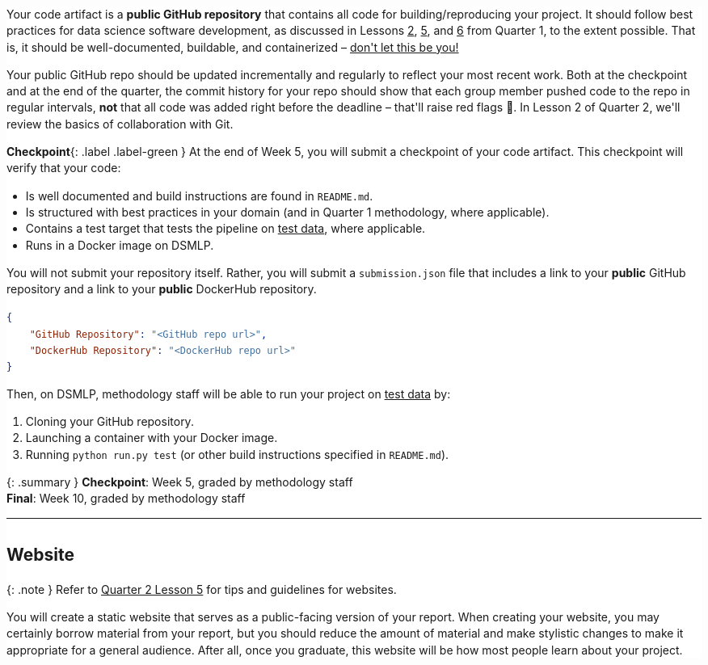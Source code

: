Your code artifact is a **public GitHub repository** that contains all code for building/reproducing your project. It should follow best practices for data science software development, as discussed in Lessons [2](../../../lessons/q1/02), [5](../../../lessons/q1/05), and [6](../../../lessons/q1/06) from Quarter 1, to the extent possible. That is, it should be well-documented, buildable, and containerized – [don't let this be you!](https://twitter.com/emollick/status/1597733433765433344?s=20&t=8tR_rzjUe6nIPdwltz62-Q)

Your public GitHub repo should be updated incrementally and regularly to reflect your most recent work. Both at the checkpoint and at the end of the quarter, the commit history for your repo should show that each group member pushed code to the repo in regular intervals, **not** that all code was added right before the deadline – that'll raise red flags 🚩. In Lesson 2 of Quarter 2, we'll review the basics of collaboration with Git.

**Checkpoint**{: .label .label-green } At the end of Week 5, you will submit a checkpoint of your code artifact. This checkpoint will verify that your code:
- Is well documented and build instructions are found in `README.md`.
- Is structured with best practices in your domain (and in Quarter 1 methodology, where applicable).
- Contains a test target that tests the pipeline on [test data](../../../lessons/q1/06#test-data), where applicable.
- Runs in a Docker image on DSMLP.

You will not submit your repository itself. Rather, you will submit a `submission.json` file that includes a link to your **public** GitHub repository and a link to your **public** DockerHub repository.

```json
{
    "GitHub Repository": "<GitHub repo url>",
    "DockerHub Repository": "<DockerHub repo url>"
}
```

Then, on DSMLP, methodology staff will be able to run your project on [test data](../../../lessons/q1/06#test-data) by:

1. Cloning your GitHub repository.
2. Launching a container with your Docker image.
3. Running `python run.py test` (or other build instructions specified in `README.md`).

{: .summary }
**Checkpoint**: Week 5, graded by methodology staff<br>
**Final**: Week 10, graded by methodology staff

---

## Website

{: .note }
Refer to [Quarter 2 Lesson 5](../../../lessons/q2/05) for tips and guidelines for websites.

You will create a static website that serves as a public-facing version of your report. When creating your website, you may certainly borrow material from your report, but you should reduce the amount of material and make stylistic changes to make it appropriate for a general audience. After all, once you graduate, this website will be how most people learn about your project.

